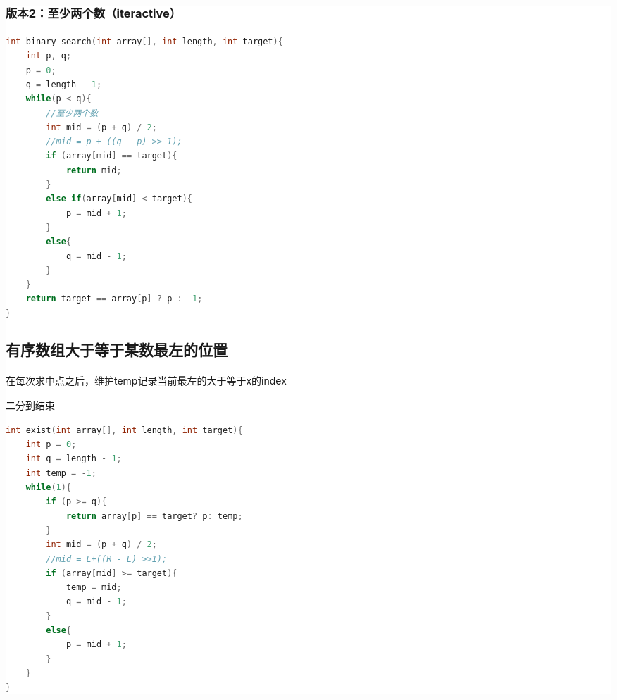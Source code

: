 ### 版本2：至少两个数（iteractive）

```c
int binary_search(int array[], int length, int target){
    int p, q;
    p = 0;
    q = length - 1;
    while(p < q){
        //至少两个数
        int mid = (p + q) / 2;
        //mid = p + ((q - p) >> 1);
        if (array[mid] == target){
            return mid;
        }
        else if(array[mid] < target){
            p = mid + 1;
        }
        else{
            q = mid - 1;
        }
    }
    return target == array[p] ? p : -1;
}
```

## 有序数组大于等于某数最左的位置

在每次求中点之后，维护temp记录当前最左的大于等于x的index

二分到结束

```c
int exist(int array[], int length, int target){
    int p = 0;
    int q = length - 1;
    int temp = -1;
    while(1){
        if (p >= q){
            return array[p] == target? p: temp;
        }
        int mid = (p + q) / 2;
        //mid = L+((R - L) >>1);
        if (array[mid] >= target){
            temp = mid;
            q = mid - 1;
        }
        else{
            p = mid + 1;
        }
    }
}
```
